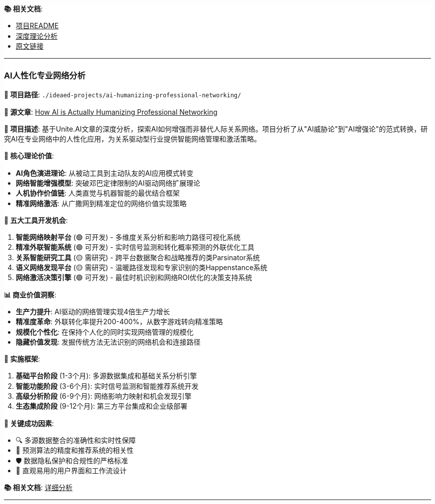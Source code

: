 **📚 相关文档**:

- [项目README](./ideaed-projects/ai-ethics-compliance-toolkit/README.md)
- [深度理论分析](./ideaed-projects/ai-ethics-compliance-toolkit/idea-analysis.md)
- [原文链接](https://www.unite.ai/ethical-ai-use-isnt-just-the-right-thing-to-do-its-also-good-business/)

---

### AI人性化专业网络分析

**📁 项目路径**: `./ideaed-projects/ai-humanizing-professional-networking/`

**📖 源文章**: [How AI is Actually Humanizing Professional Networking](https://www.unite.ai/how-ai-is-actually-humanizing-professional-networking/)

**🎯 项目描述**:
基于Unite.AI文章的深度分析，探索AI如何增强而非替代人际关系网络。项目分析了从"AI威胁论"到"AI增强论"的范式转换，研究AI在专业网络中的人性化应用，为关系驱动型行业提供智能网络管理和激活策略。

**🧠 核心理论价值**:

- **AI角色演进理论**: 从被动工具到主动队友的AI应用模式转变
- **网络智能增强模型**: 突破邓巴定律限制的AI驱动网络扩展理论
- **人机协作价值链**: 人类直觉与机器智能的最优结合框架
- **精准网络激活**: 从广撒网到精准定位的网络价值实现策略

**🔧 五大工具开发机会**:

1. **智能网络映射平台** (🟢 可开发) - 多维度关系分析和影响力路径可视化系统
2. **精准外联智能系统** (🟢 可开发) - 实时信号监测和转化概率预测的外联优化工具
3. **关系智能研究工具** (🟡 需研究) - 跨平台数据聚合和战略推荐的类Parsinator系统
4. **语义网络发现平台** (🟡 需研究) - 温暖路径发现和专家识别的类Happenstance系统
5. **网络激活决策引擎** (🟢 可开发) - 最佳时机识别和网络ROI优化的决策支持系统

**📊 商业价值洞察**:

- **生产力提升**: AI驱动的网络管理实现4倍生产力增长
- **精准度革命**: 外联转化率提升200-400%，从数字游戏转向精准策略
- **规模化个性化**: 在保持个人化的同时实现网络管理的规模化
- **隐藏价值发现**: 发掘传统方法无法识别的网络机会和连接路径

**🎯 实施框架**:

1. **基础平台阶段** (1-3个月): 多源数据集成和基础关系分析引擎
2. **智能功能阶段** (3-6个月): 实时信号监测和智能推荐系统开发
3. **高级分析阶段** (6-9个月): 网络影响力映射和机会发现引擎
4. **生态集成阶段** (9-12个月): 第三方平台集成和企业级部署

**🔑 关键成功因素**:

- 🔍 多源数据整合的准确性和实时性保障
- 🎯 预测算法的精度和推荐系统的相关性
- 🛡️ 数据隐私保护和合规性的严格标准
- 🎨 直观易用的用户界面和工作流设计

**📚 相关文档**: [详细分析](./ideaed-projects/ai-humanizing-professional-networking/idea-analysis.md)

---
